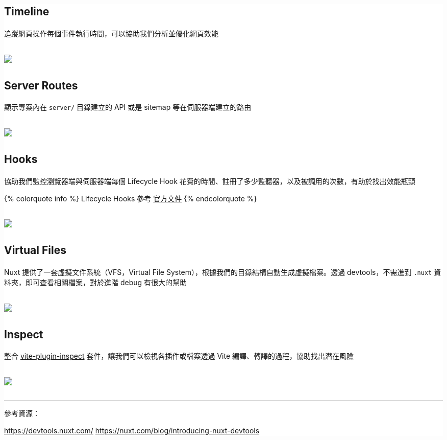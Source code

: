 ## **Timeline**

追蹤網頁操作每個事件執行時間，可以協助我們分析並優化網頁效能

<div style="display: flex; justify-content: left; margin: 30px 0;">
  <img style="width: 100%; max-width: 100%;" src="https://i.imgur.com/W5uxKfj.png">
</div>

## **Server Routes**

顯示專案內在 `server/` 目錄建立的 API 或是 sitemap 等在伺服器端建立的路由

<div style="display: flex; justify-content: left; margin: 30px 0;">
  <img style="width: 100%; max-width: 100%;" src="https://i.imgur.com/cajvK1g.png">
</div>

## **Hooks**

協助我們監控瀏覽器端與伺服器端每個 Lifecycle Hook 花費的時間、註冊了多少監聽器，以及被調用的次數，有助於找出效能瓶頸

{% colorquote info %}
Lifecycle Hooks 參考 [官方文件](https://nuxt.com/docs/api/advanced/hooks)
{% endcolorquote %}

<div style="display: flex; justify-content: left; margin: 30px 0;">
  <img style="width: 100%; max-width: 100%;" src="https://i.imgur.com/EUL41BG.png">
</div>

## **Virtual Files**

Nuxt 提供了一套虛擬文件系統（VFS，Virtual File System），根據我們的目錄結構自動生成虛擬檔案。透過 devtools，不需進到 `.nuxt` 資料夾，即可查看相關檔案，對於進階 debug 有很大的幫助

<div style="display: flex; justify-content: left; margin: 30px 0;">
  <img style="width: 100%; max-width: 100%;" src="https://i.imgur.com/ur0dukx.png">
</div>

## **Inspect**

整合 [vite-plugin-inspect](https://github.com/antfu/vite-plugin-inspect) 套件，讓我們可以檢視各插件或檔案透過 Vite 編譯、轉譯的過程，協助找出潛在風險

<div style="display: flex; justify-content: left; margin: 30px 0;">
  <img style="width: 100%; max-width: 100%;" src="https://i.imgur.com/kCTwexU.png">
</div>

---

參考資源：

https://devtools.nuxt.com/
https://nuxt.com/blog/introducing-nuxt-devtools